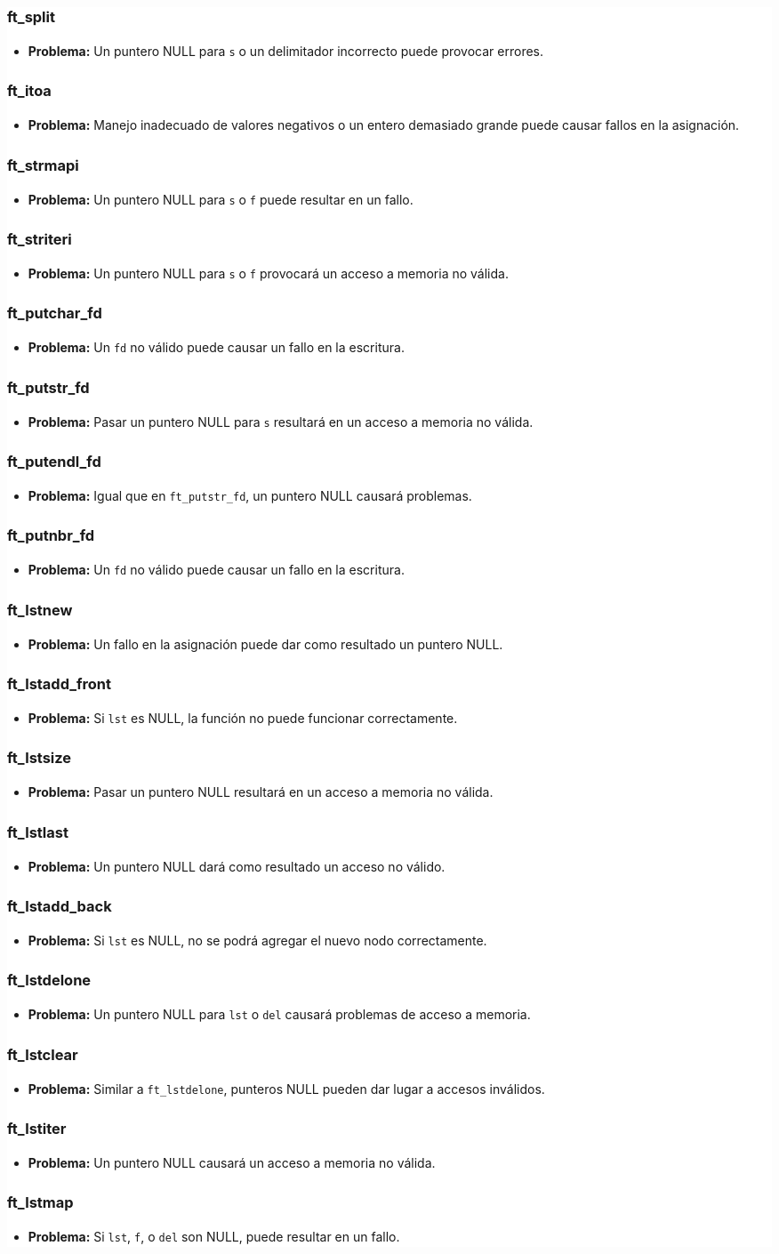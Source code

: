 ### ft_split
- **Problema:** Un puntero NULL para `s` o un delimitador incorrecto puede provocar errores.

### ft_itoa
- **Problema:** Manejo inadecuado de valores negativos o un entero demasiado grande puede causar fallos en la asignación.

### ft_strmapi
- **Problema:** Un puntero NULL para `s` o `f` puede resultar en un fallo.

### ft_striteri
- **Problema:** Un puntero NULL para `s` o `f` provocará un acceso a memoria no válida.

### ft_putchar_fd
- **Problema:** Un `fd` no válido puede causar un fallo en la escritura.

### ft_putstr_fd
- **Problema:** Pasar un puntero NULL para `s` resultará en un acceso a memoria no válida.

### ft_putendl_fd
- **Problema:** Igual que en `ft_putstr_fd`, un puntero NULL causará problemas.

### ft_putnbr_fd
- **Problema:** Un `fd` no válido puede causar un fallo en la escritura.

### ft_lstnew
- **Problema:** Un fallo en la asignación puede dar como resultado un puntero NULL.

### ft_lstadd_front
- **Problema:** Si `lst` es NULL, la función no puede funcionar correctamente.

### ft_lstsize
- **Problema:** Pasar un puntero NULL resultará en un acceso a memoria no válida.

### ft_lstlast
- **Problema:** Un puntero NULL dará como resultado un acceso no válido.

### ft_lstadd_back
- **Problema:** Si `lst` es NULL, no se podrá agregar el nuevo nodo correctamente.

### ft_lstdelone
- **Problema:** Un puntero NULL para `lst` o `del` causará problemas de acceso a memoria.

### ft_lstclear
- **Problema:** Similar a `ft_lstdelone`, punteros NULL pueden dar lugar a accesos inválidos.

### ft_lstiter
- **Problema:** Un puntero NULL causará un acceso a memoria no válida.

### ft_lstmap
- **Problema:** Si `lst`, `f`, o `del` son NULL, puede resultar en un fallo.

